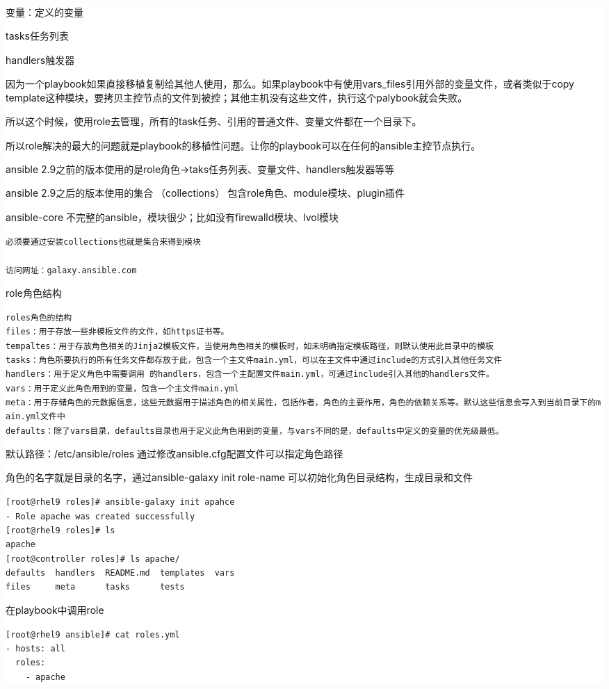   变量：定义的变量

  tasks任务列表

  handlers触发器



因为一个playbook如果直接移植复制给其他人使用，那么。如果playbook中有使用vars_files引用外部的变量文件，或者类似于copy template这种模块，要拷贝主控节点的文件到被控；其他主机没有这些文件，执行这个palybook就会失败。

所以这个时候，使用role去管理，所有的task任务、引用的普通文件、变量文件都在一个目录下。

所以role解决的最大的问题就是playbook的移植性问题。让你的playbook可以在任何的ansible主控节点执行。





ansible 2.9之前的版本使用的是role角色→taks任务列表、变量文件、handlers触发器等等

ansible 2.9之后的版本使用的集合 （collections） 包含role角色、module模块、plugin插件

  ansible-core 不完整的ansible，模块很少；比如没有firewalld模块、lvol模块

    必须要通过安装collections也就是集合来得到模块
    
    访问网址：galaxy.ansible.com



role角色结构

```Bash
roles角色的结构
files：用于存放一些非模板文件的文件，如https证书等。
tempaltes：用于存放角色相关的Jinja2模板文件，当使用角色相关的模板时，如未明确指定模板路径，则默认使用此目录中的模板
tasks：角色所要执行的所有任务文件都存放于此，包含一个主文件main.yml，可以在主文件中通过include的方式引入其他任务文件
handlers：用于定义角色中需要调用 的handlers，包含一个主配置文件main.yml，可通过include引入其他的handlers文件。
vars：用于定义此角色用到的变量，包含一个主文件main.yml
meta：用于存储角色的元数据信息，这些元数据用于描述角色的相关属性，包括作者，角色的主要作用，角色的依赖关系等。默认这些信息会写入到当前目录下的main.yml文件中
defaults：除了vars目录，defaults目录也用于定义此角色用到的变量，与vars不同的是，defaults中定义的变量的优先级最低。
```

默认路径：/etc/ansible/roles 通过修改ansible.cfg配置文件可以指定角色路径

  角色的名字就是目录的名字，通过ansible-galaxy init role-name 可以初始化角色目录结构，生成目录和文件

```Bash
[root@rhel9 roles]# ansible-galaxy init apahce
- Role apache was created successfully
[root@rhel9 roles]# ls 
apache  
[root@controller roles]# ls apache/
defaults  handlers  README.md  templates  vars
files     meta      tasks      tests
```



在playbook中调用role

```Bash
[root@rhel9 ansible]# cat roles.yml
- hosts: all
  roles:
    - apache
```
